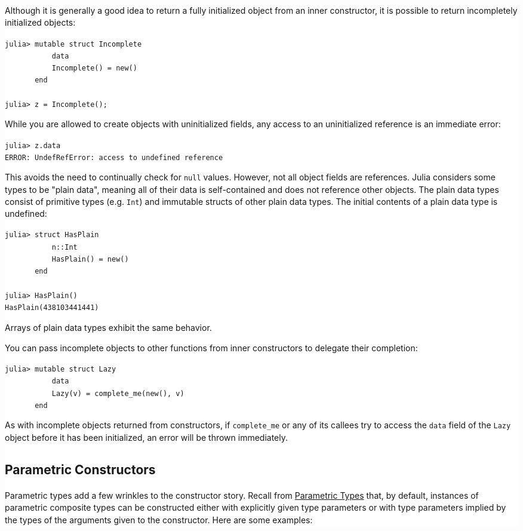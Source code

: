 Although it is generally a good idea to return a fully initialized object from an inner constructor,
it is possible to return incompletely initialized objects:

```jldoctest incomplete
julia> mutable struct Incomplete
           data
           Incomplete() = new()
       end

julia> z = Incomplete();
```

While you are allowed to create objects with uninitialized fields, any access to an uninitialized
reference is an immediate error:

```jldoctest incomplete
julia> z.data
ERROR: UndefRefError: access to undefined reference
```

This avoids the need to continually check for `null` values. However, not all object fields are
references. Julia considers some types to be "plain data", meaning all of their data is self-contained
and does not reference other objects. The plain data types consist of primitive types (e.g. `Int`)
and immutable structs of other plain data types. The initial contents of a plain data type is
undefined:

```julia-repl
julia> struct HasPlain
           n::Int
           HasPlain() = new()
       end

julia> HasPlain()
HasPlain(438103441441)
```

Arrays of plain data types exhibit the same behavior.

You can pass incomplete objects to other functions from inner constructors to delegate their completion:

```jldoctest
julia> mutable struct Lazy
           data
           Lazy(v) = complete_me(new(), v)
       end
```

As with incomplete objects returned from constructors, if `complete_me` or any of its callees
try to access the `data` field of the `Lazy` object before it has been initialized, an error will
be thrown immediately.

## Parametric Constructors

Parametric types add a few wrinkles to the constructor story. Recall from [Parametric Types](@ref)
that, by default, instances of parametric composite types can be constructed either with explicitly
given type parameters or with type parameters implied by the types of the arguments given to the
constructor. Here are some examples:
